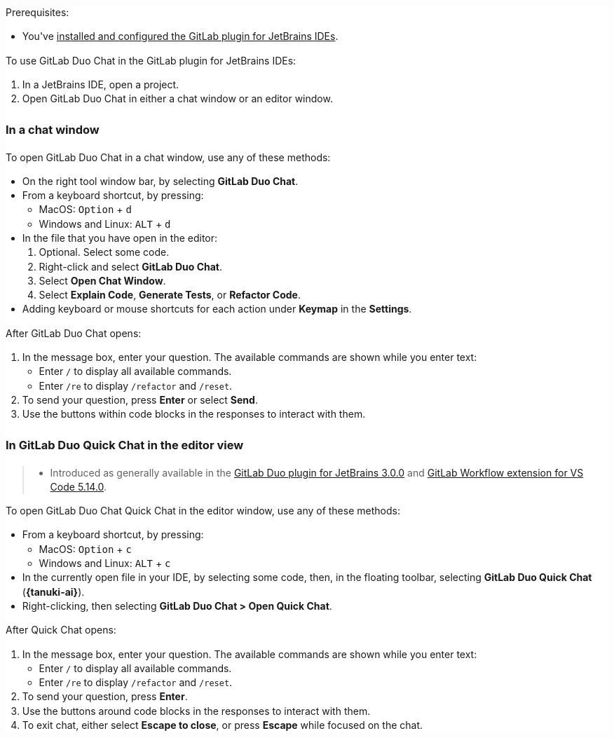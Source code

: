 Prerequisites:

- You've [installed and configured the GitLab plugin for JetBrains IDEs](../../editor_extensions/jetbrains_ide/setup.md).

To use GitLab Duo Chat in the GitLab plugin for JetBrains IDEs:

1. In a JetBrains IDE, open a project.
1. Open GitLab Duo Chat in either a chat window or an editor window.

### In a chat window

To open GitLab Duo Chat in a chat window, use any of these methods:

- On the right tool window bar, by selecting **GitLab Duo Chat**.
- From a keyboard shortcut, by pressing:
  - MacOS: <kbd>Option</kbd> + <kbd>d</kbd>
  - Windows and Linux: <kbd>ALT</kbd> + <kbd>d</kbd>
- In the file that you have open in the editor:
  1. Optional. Select some code.
  1. Right-click and select **GitLab Duo Chat**.
  1. Select **Open Chat Window**.
  1. Select **Explain Code**, **Generate Tests**, or **Refactor Code**.
- Adding keyboard or mouse shortcuts for each action under **Keymap** in the **Settings**.

After GitLab Duo Chat opens:

1. In the message box, enter your question. The available commands are shown while you enter text:
   - Enter `/` to display all available commands.
   - Enter `/re` to display `/refactor` and `/reset`.
1. To send your question, press **Enter** or select **Send**.
1. Use the buttons within code blocks in the responses to interact with them.

### In GitLab Duo Quick Chat in the editor view

> - Introduced as generally available in the [GitLab Duo plugin for JetBrains 3.0.0](https://gitlab.com/groups/gitlab-org/editor-extensions/-/epics/80) and [GitLab Workflow extension for VS Code 5.14.0](https://gitlab.com/groups/gitlab-org/-/epics/15218).

To open GitLab Duo Chat Quick Chat in the editor window, use any of these methods:

- From a keyboard shortcut, by pressing:
  - MacOS: <kbd>Option</kbd> + <kbd>c</kbd>
  - Windows and Linux: <kbd>ALT</kbd> + <kbd>c</kbd>
- In the currently open file in your IDE, by selecting some code,
  then, in the floating toolbar, selecting **GitLab Duo Quick Chat** (**{tanuki-ai}**).
- Right-clicking, then selecting **GitLab Duo Chat > Open Quick Chat**.

After Quick Chat opens:

1. In the message box, enter your question. The available commands are shown while you enter text:
   - Enter `/` to display all available commands.
   - Enter `/re` to display `/refactor` and `/reset`.
1. To send your question, press **Enter**.
1. Use the buttons around code blocks in the responses to interact with them.
1. To exit chat, either select **Escape to close**, or press **Escape** while focused on the chat.
